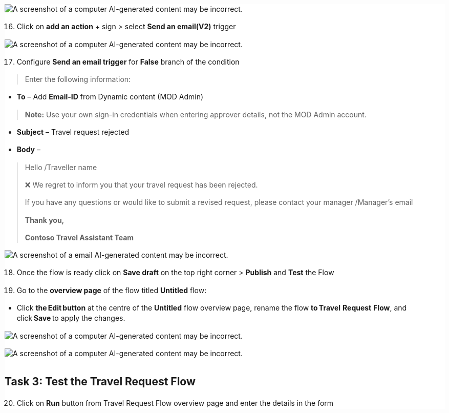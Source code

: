 ![A screenshot of a computer AI-generated content may be
incorrect.](./media/image84.png)

16. Click on **add an action** + sign \> select **Send an email(V2)**
    trigger

![A screenshot of a computer AI-generated content may be
incorrect.](./media/image85.png)

17. Configure **Send an email trigger** for **False** branch of the
    condition

> Enter the following information:

- **To** – Add **Email-ID** from Dynamic content (MOD Admin)

> **Note:** Use your own sign-in credentials when entering approver
> details, not the MOD Admin account.

- **Subject** – Travel request rejected

- **Body** –

> Hello /Traveller name
>
> ❌ We regret to inform you that your travel request has been rejected.
>
> If you have any questions or would like to submit a revised request,
> please contact your manager /Manager’s email
>
> **Thank you,**
>
> **Contoso Travel Assistant Team**

![A screenshot of a email AI-generated content may be
incorrect.](./media/image86.png)

18. Once the flow is ready click on **Save draft** on the top right
    corner \> **Publish** and **Test** the Flow

19. Go to the **overview page** of the flow titled **Untitled** flow:

- Click **the Edit button** at the centre of the **Untitled** flow
  overview page, rename the flow **to Travel** **Request** **Flow**, and
  click **Save** to apply the changes.

![A screenshot of a computer AI-generated content may be
incorrect.](./media/image87.png)

![A screenshot of a computer AI-generated content may be
incorrect.](./media/image88.png)

## Task 3: Test the Travel Request Flow

20. Click on **Run** button from Travel Request Flow overview page and
    enter the details in the form
